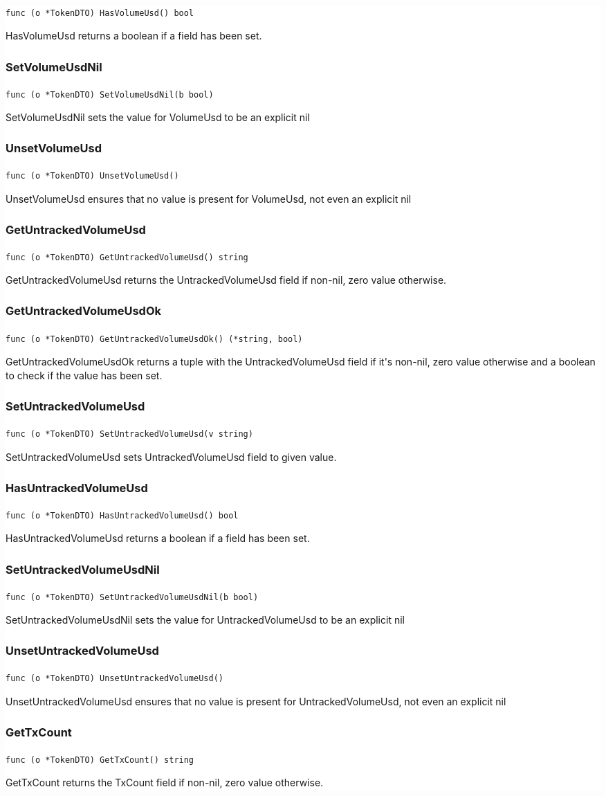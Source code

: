 `func (o *TokenDTO) HasVolumeUsd() bool`

HasVolumeUsd returns a boolean if a field has been set.

### SetVolumeUsdNil

`func (o *TokenDTO) SetVolumeUsdNil(b bool)`

 SetVolumeUsdNil sets the value for VolumeUsd to be an explicit nil

### UnsetVolumeUsd
`func (o *TokenDTO) UnsetVolumeUsd()`

UnsetVolumeUsd ensures that no value is present for VolumeUsd, not even an explicit nil
### GetUntrackedVolumeUsd

`func (o *TokenDTO) GetUntrackedVolumeUsd() string`

GetUntrackedVolumeUsd returns the UntrackedVolumeUsd field if non-nil, zero value otherwise.

### GetUntrackedVolumeUsdOk

`func (o *TokenDTO) GetUntrackedVolumeUsdOk() (*string, bool)`

GetUntrackedVolumeUsdOk returns a tuple with the UntrackedVolumeUsd field if it's non-nil, zero value otherwise
and a boolean to check if the value has been set.

### SetUntrackedVolumeUsd

`func (o *TokenDTO) SetUntrackedVolumeUsd(v string)`

SetUntrackedVolumeUsd sets UntrackedVolumeUsd field to given value.

### HasUntrackedVolumeUsd

`func (o *TokenDTO) HasUntrackedVolumeUsd() bool`

HasUntrackedVolumeUsd returns a boolean if a field has been set.

### SetUntrackedVolumeUsdNil

`func (o *TokenDTO) SetUntrackedVolumeUsdNil(b bool)`

 SetUntrackedVolumeUsdNil sets the value for UntrackedVolumeUsd to be an explicit nil

### UnsetUntrackedVolumeUsd
`func (o *TokenDTO) UnsetUntrackedVolumeUsd()`

UnsetUntrackedVolumeUsd ensures that no value is present for UntrackedVolumeUsd, not even an explicit nil
### GetTxCount

`func (o *TokenDTO) GetTxCount() string`

GetTxCount returns the TxCount field if non-nil, zero value otherwise.
